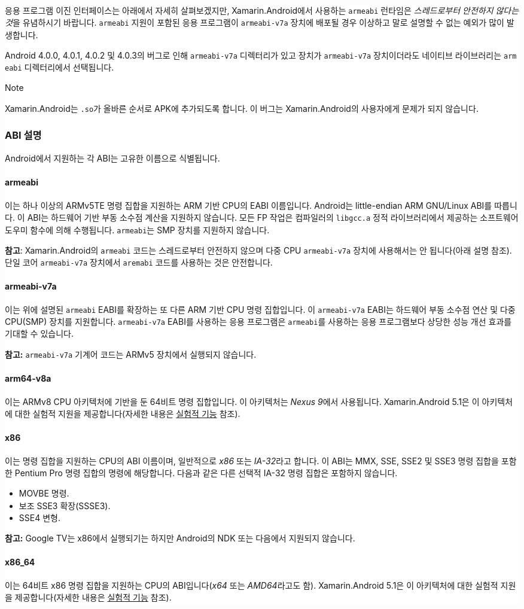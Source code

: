 응용 프로그램 이진 인터페이스는 아래에서 자세히 살펴보겠지만, Xamarin.Android에서 사용하는 `armeabi` 런타임은 *스레드로부터 안전하지 않다는 것*을 유념하시기 바랍니다. `armeabi` 지원이 포함된 응용 프로그램이 `armeabi-v7a` 장치에 배포될 경우 이상하고 말로 설명할 수 없는 예외가 많이 발생합니다.

Android 4.0.0, 4.0.1, 4.0.2 및 4.0.3의 버그로 인해 `armeabi-v7a` 디렉터리가 있고 장치가 `armeabi-v7a` 장치이더라도 네이티브 라이브러리는 `armeabi` 디렉터리에서 선택됩니다.

> [!NOTE]
> Xamarin.Android는 `.so`가 올바른 순서로 APK에 추가되도록 합니다. 이 버그는 Xamarin.Android의 사용자에게 문제가 되지 않습니다.


### <a name="abi-descriptions"></a>ABI 설명

Android에서 지원하는 각 ABI는 고유한 이름으로 식별됩니다.



#### <a name="armeabi"></a>armeabi

이는 하나 이상의 ARMv5TE 명령 집합을 지원하는 ARM 기반 CPU의 EABI 이름입니다. Android는 little-endian ARM GNU/Linux ABI를 따릅니다. 이 ABI는 하드웨어 기반 부동 소수점 계산을 지원하지 않습니다. 모든 FP 작업은 컴파일러의 `libgcc.a` 정적 라이브러리에서 제공하는 소프트웨어 도우미 함수에 의해 수행됩니다. `armeabi`는 SMP 장치를 지원하지 않습니다.

**참고**: Xamarin.Android의 `armeabi` 코드는 스레드로부터 안전하지 않으며 다중 CPU `armeabi-v7a` 장치에 사용해서는 안 됩니다(아래 설명 참조). 단일 코어 `armeabi-v7a` 장치에서 `aremabi` 코드를 사용하는 것은 안전합니다.



#### <a name="armeabi-v7a"></a>armeabi-v7a

이는 위에 설명된 `armeabi` EABI를 확장하는 또 다른 ARM 기반 CPU 명령 집합입니다. 이 `armeabi-v7a` EABI는 하드웨어 부동 소수점 연산 및 다중 CPU(SMP) 장치를 지원합니다. `armeabi-v7a` EABI를 사용하는 응용 프로그램은 `armeabi`를 사용하는 응용 프로그램보다 상당한 성능 개선 효과를 기대할 수 있습니다.

**참고:** `armeabi-v7a` 기계어 코드는 ARMv5 장치에서 실행되지 않습니다.



#### <a name="arm64-v8a"></a>arm64-v8a

이는 ARMv8 CPU 아키텍처에 기반을 둔 64비트 명령 집합입니다. 이 아키텍처는 *Nexus 9*에서 사용됩니다.
Xamarin.Android 5.1은 이 아키텍처에 대한 실험적 지원을 제공합니다(자세한 내용은 [실험적 기능](https://developer.xamarin.com/releases/android/xamarin.android_5/xamarin.android_5.1/#Experimental_Features) 참조).



#### <a name="x86"></a>x86

이는 명령 집합을 지원하는 CPU의 ABI 이름이며, 일반적으로 *x86* 또는 *IA-32*라고 합니다. 이 ABI는 MMX, SSE, SSE2 및 SSE3 명령 집합을 포함한 Pentium Pro 명령 집합의 명령에 해당합니다. 다음과 같은 다른 선택적 IA-32 명령 집합은 포함하지 않습니다.

-  MOVBE 명령.
-  보조 SSE3 확장(SSSE3).
-  SSE4 변형.


**참고:** Google TV는 x86에서 실행되기는 하지만 Android의 NDK 또는 다음에서 지원되지 않습니다.



#### <a name="x8664"></a>x86_64

이는 64비트 x86 명령 집합을 지원하는 CPU의 ABI입니다(*x64* 또는 *AMD64*라고도 함). Xamarin.Android 5.1은 이 아키텍처에 대한 실험적 지원을 제공합니다(자세한 내용은 [실험적 기능](https://developer.xamarin.com/releases/android/xamarin.android_5/xamarin.android_5.1/#Experimental_Features) 참조).
